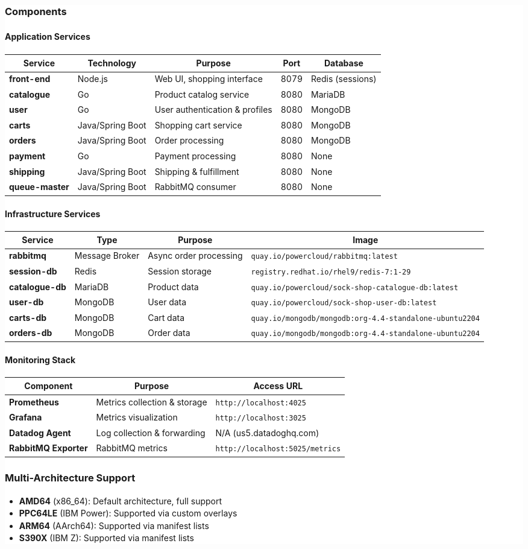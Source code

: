 ### Components

#### Application Services

| Service | Technology | Purpose | Port | Database |
|---------|-----------|---------|------|----------|
| **front-end** | Node.js | Web UI, shopping interface | 8079 | Redis (sessions) |
| **catalogue** | Go | Product catalog service | 8080 | MariaDB |
| **user** | Go | User authentication & profiles | 8080 | MongoDB |
| **carts** | Java/Spring Boot | Shopping cart service | 8080 | MongoDB |
| **orders** | Java/Spring Boot | Order processing | 8080 | MongoDB |
| **payment** | Go | Payment processing | 8080 | None |
| **shipping** | Java/Spring Boot | Shipping & fulfillment | 8080 | None |
| **queue-master** | Java/Spring Boot | RabbitMQ consumer | 8080 | None |

#### Infrastructure Services

| Service | Type | Purpose | Image |
|---------|------|---------|-------|
| **rabbitmq** | Message Broker | Async order processing | `quay.io/powercloud/rabbitmq:latest` |
| **session-db** | Redis | Session storage | `registry.redhat.io/rhel9/redis-7:1-29` |
| **catalogue-db** | MariaDB | Product data | `quay.io/powercloud/sock-shop-catalogue-db:latest` |
| **user-db** | MongoDB | User data | `quay.io/powercloud/sock-shop-user-db:latest` |
| **carts-db** | MongoDB | Cart data | `quay.io/mongodb/mongodb:org-4.4-standalone-ubuntu2204` |
| **orders-db** | MongoDB | Order data | `quay.io/mongodb/mongodb:org-4.4-standalone-ubuntu2204` |

#### Monitoring Stack

| Component | Purpose | Access URL |
|-----------|---------|------------|
| **Prometheus** | Metrics collection & storage | `http://localhost:4025` |
| **Grafana** | Metrics visualization | `http://localhost:3025` |
| **Datadog Agent** | Log collection & forwarding | N/A (us5.datadoghq.com) |
| **RabbitMQ Exporter** | RabbitMQ metrics | `http://localhost:5025/metrics` |

### Multi-Architecture Support

- **AMD64** (x86_64): Default architecture, full support
- **PPC64LE** (IBM Power): Supported via custom overlays
- **ARM64** (AArch64): Supported via manifest lists
- **S390X** (IBM Z): Supported via manifest lists
